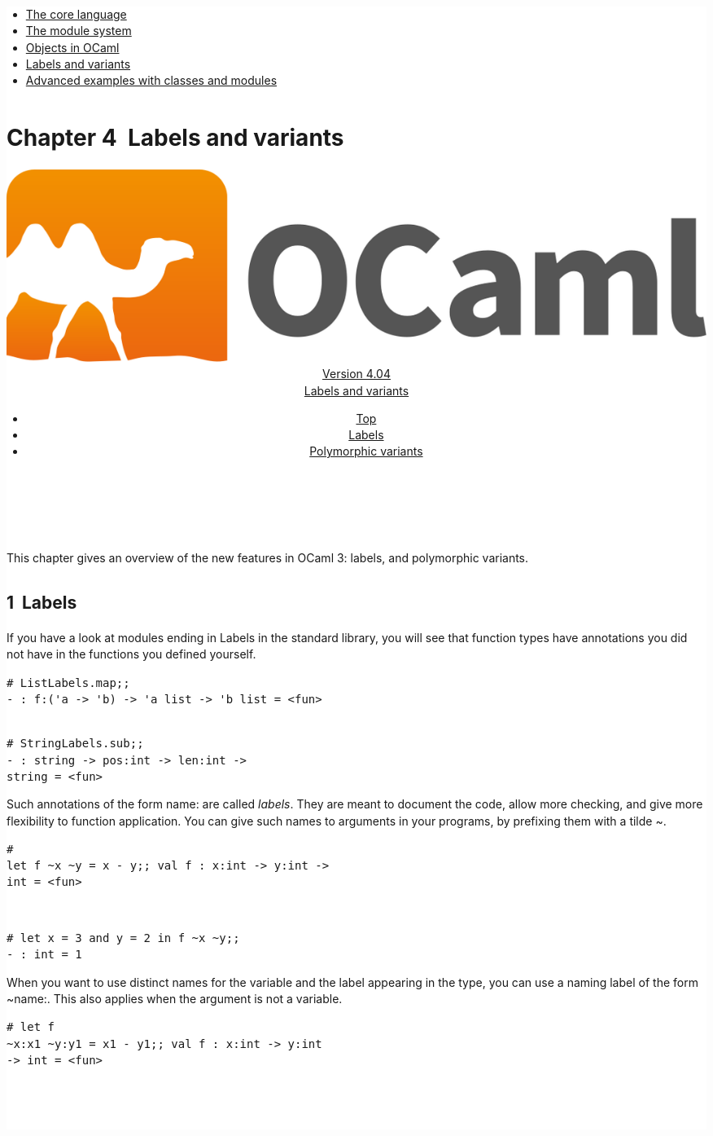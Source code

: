 
<div class="manual content"><ul class="part_menu"><li><a href="coreexamples.html">The core language</a></li><li><a href="moduleexamples.html">The module system</a></li><li><a href="objectexamples.html">Objects in OCaml</a></li><li class="active"><a href="lablexamples.html">Labels and variants</a></li><li><a href="advexamples.html">Advanced examples with classes and modules</a></li></ul>




<h1 class="chapter" id="sec41"><span>Chapter 4</span>&nbsp;&nbsp;Labels and variants</h1>
<header><nav class="toc brand"><a class="brand" href="https://ocaml.org/"><img src="colour-logo-gray.svg" class="svg" alt="OCaml"></a></nav><nav class="toc"><div class="toc_version"><a href="/docs" id="version-select">Version 4.04</a></div><div class="toc_title"><a href="#">Labels and variants</a></div><ul><li class="top"><a href="#">Top</a></li>
<li><a href="lablexamples.html#sec42">Labels</a>
</li><li><a href="lablexamples.html#sec46">Polymorphic variants</a>
</li></ul></nav></header>
<p> <a id="c:labl-examples"></a>

</p><p>
</p><p><br>
<br>
</p><p>This chapter gives an overview of the new features in
OCaml 3: labels, and polymorphic variants.</p>
<h2 class="section" id="sec42">1&nbsp;&nbsp;Labels</h2>
<p>If you have a look at modules ending in <span class="c006">Labels</span> in the standard
library, you will see that function types have annotations you did not
have in the functions you defined yourself.</p><pre><span class="c003">#</span><span class="c002"> ListLabels.map;;
<span class="c005">- : f:('a -&gt; 'b) -&gt; 'a list -&gt; 'b list = &lt;fun&gt;

</span><span class="c003">#</span> StringLabels.sub;;
</span><span class="c005">- : string -&gt; pos:int -&gt; len:int -&gt; string = &lt;fun&gt;
</span></pre><p>Such annotations of the form <span class="c006">name:</span> are called <em>labels</em>. They are
meant to document the code, allow more checking, and give more
flexibility to function application.
You can give such names to arguments in your programs, by prefixing them
with a tilde <span class="c006">~</span>.</p><pre><span class="c003">#</span><span class="c002"> let f ~x ~y = x - y;;
<span class="c005">val f : x:int -&gt; y:int -&gt; int = &lt;fun&gt;

</span><span class="c003">#</span> let x = 3 and y = 2 in f ~x ~y;;
</span><span class="c005">- : int = 1
</span></pre><p>When you want to use distinct names for the variable and the label
appearing in the type, you can use a naming label of the form
<span class="c006">~name:</span>. This also applies when the argument is not a variable.</p><pre><span class="c003">#</span><span class="c002"> let f ~x:x1 ~y:y1 = x1 - y1;;
<span class="c005">val f : x:int -&gt; y:int -&gt; int = &lt;fun&gt;
